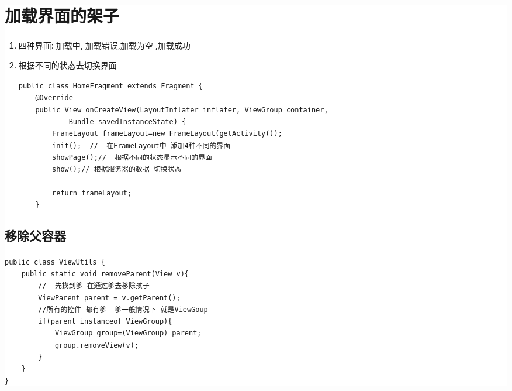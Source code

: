 # 加载界面的架子 

1.  四种界面: 加载中, 加载错误,加载为空 ,加载成功
2.  根据不同的状态去切换界面

		public class HomeFragment extends Fragment {
			@Override
			public View onCreateView(LayoutInflater inflater, ViewGroup container,
					Bundle savedInstanceState) {
				FrameLayout frameLayout=new FrameLayout(getActivity());
				init();  //  在FrameLayout中 添加4种不同的界面
				showPage();//  根据不同的状态显示不同的界面
				show();// 根据服务器的数据 切换状态
				
				return frameLayout;
			}


## 移除父容器


	public class ViewUtils {
		public static void removeParent(View v){
			//  先找到爹 在通过爹去移除孩子
			ViewParent parent = v.getParent();
			//所有的控件 都有爹  爹一般情况下 就是ViewGoup
			if(parent instanceof ViewGroup){
				ViewGroup group=(ViewGroup) parent;
				group.removeView(v);
			}
		}
	}